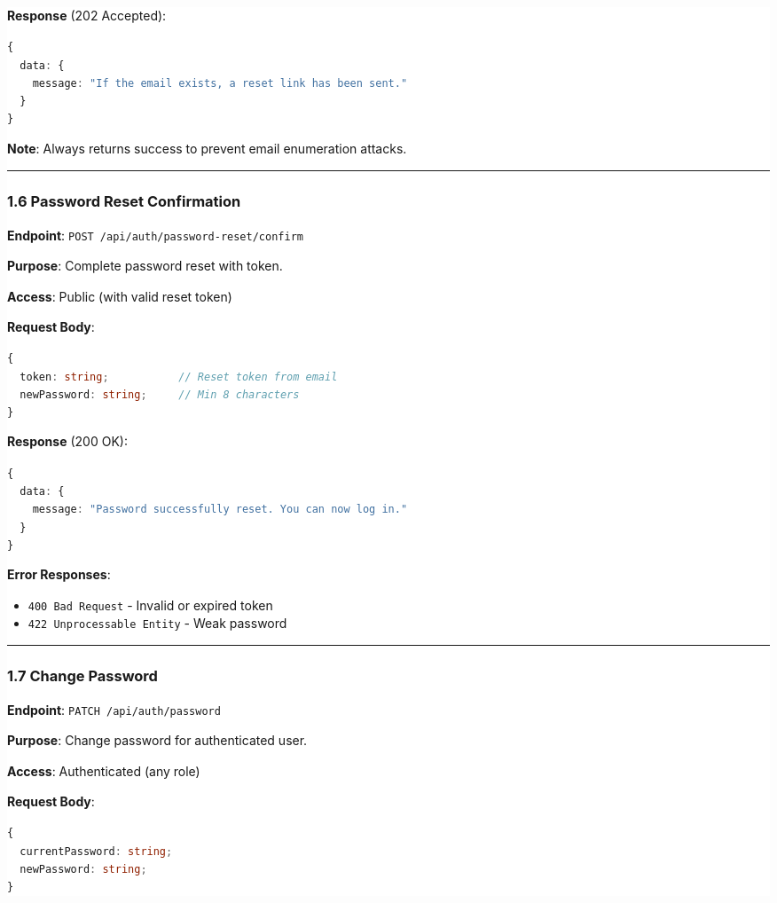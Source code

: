 **Response** (202 Accepted):
```typescript
{
  data: {
    message: "If the email exists, a reset link has been sent."
  }
}
```

**Note**: Always returns success to prevent email enumeration attacks.

---

### 1.6 Password Reset Confirmation

**Endpoint**: `POST /api/auth/password-reset/confirm`

**Purpose**: Complete password reset with token.

**Access**: Public (with valid reset token)

**Request Body**:
```typescript
{
  token: string;           // Reset token from email
  newPassword: string;     // Min 8 characters
}
```

**Response** (200 OK):
```typescript
{
  data: {
    message: "Password successfully reset. You can now log in."
  }
}
```

**Error Responses**:
- `400 Bad Request` - Invalid or expired token
- `422 Unprocessable Entity` - Weak password

---

### 1.7 Change Password

**Endpoint**: `PATCH /api/auth/password`

**Purpose**: Change password for authenticated user.

**Access**: Authenticated (any role)

**Request Body**:
```typescript
{
  currentPassword: string;
  newPassword: string;
}
```
